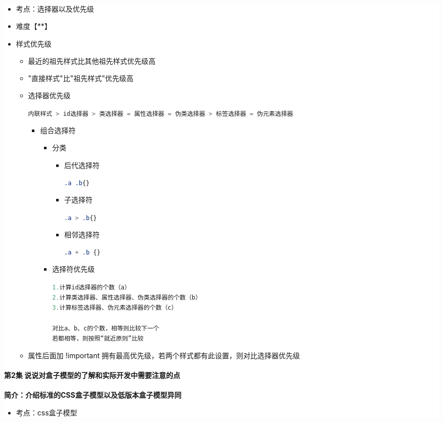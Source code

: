 - 考点：选择器以及优先级

- 难度【**】

- 样式优先级

  - 最近的祖先样式比其他祖先样式优先级高
  - "直接样式"比"祖先样式"优先级高

  - 选择器优先级

    ```js
    内联样式 > id选择器 > 类选择器 = 属性选择器 = 伪类选择器 > 标签选择器 = 伪元素选择器
    ```

    - 组合选择符

      - 分类

        - 后代选择符 

          ```css
          .a .b{}
          ```

        - 子选择符

          ```css
          .a > .b{}
          ```

        - 相邻选择符

          ```css
          .a + .b {}
          ```

      - 选择符优先级

        ```js
        1.计算id选择器的个数（a）
        2.计算类选择器、属性选择器、伪类选择器的个数（b）
        3.计算标签选择器、伪元素选择器的个数（c）
        
        对比a、b、c的个数，相等则比较下一个
        若都相等，则按照“就近原则”比较
        ```

  -  属性后面加 !important 拥有最高优先级，若两个样式都有此设置，则对比选择器优先级









#### 第2集 说说对盒子模型的了解和实际开发中需要注意的点

**简介：介绍标准的CSS盒子模型以及低版本盒子模型异同**

- 考点：css盒子模型
